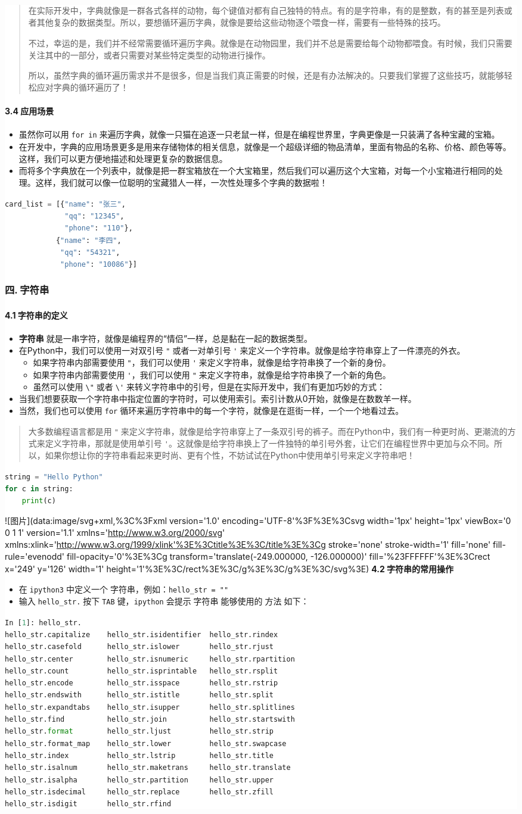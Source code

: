 > 在实际开发中，字典就像是一群各式各样的动物，每个键值对都有自己独特的特点。有的是字符串，有的是整数，有的甚至是列表或者其他复杂的数据类型。所以，要想循环遍历字典，就像是要给这些动物逐个喂食一样，需要有一些特殊的技巧。
>
> 不过，幸运的是，我们并不经常需要循环遍历字典。就像是在动物园里，我们并不总是需要给每个动物都喂食。有时候，我们只需要关注其中的一部分，或者只需要对某些特定类型的动物进行操作。
>
> 所以，虽然字典的循环遍历需求并不是很多，但是当我们真正需要的时候，还是有办法解决的。只要我们掌握了这些技巧，就能够轻松应对字典的循环遍历了！

#### **3.4 应用场景**

- 虽然你可以用 `for in` 来遍历字典，就像一只猫在追逐一只老鼠一样，但是在编程世界里，字典更像是一只装满了各种宝藏的宝箱。
- 在开发中，字典的应用场景更多是用来存储物体的相关信息，就像是一个超级详细的物品清单，里面有物品的名称、价格、颜色等等。这样，我们可以更方便地描述和处理更复杂的数据信息。
- 而将多个字典放在一个列表中，就像是把一群宝箱放在一个大宝箱里，然后我们可以遍历这个大宝箱，对每一个小宝箱进行相同的处理。这样，我们就可以像一位聪明的宝藏猎人一样，一次性处理多个字典的数据啦！

```python
card_list = [{"name": "张三",              
              "qq": "12345",              
              "phone": "110"},             
			{"name": "李四",              
 			 "qq": "54321",              
 			 "phone": "10086"}]
```

### **四. 字符串**

#### 

#### **4.1 字符串的定义**

- **字符串** 就是一串字符，就像是编程界的“情侣”一样，总是黏在一起的数据类型。
- 在Python中，我们可以使用一对双引号 `"` 或者一对单引号 `'` 来定义一个字符串。就像是给字符串穿上了一件漂亮的外衣。
    - 如果字符串内部需要使用 `"`，我们可以使用 `'` 来定义字符串，就像是给字符串换了一个新的身份。
    - 如果字符串内部需要使用 `'`，我们可以使用 `"` 来定义字符串，就像是给字符串换了一个新的角色。
    - 虽然可以使用 `\"` 或者 `\'` 来转义字符串中的引号，但是在实际开发中，我们有更加巧妙的方式：
- 当我们想要获取一个字符串中指定位置的字符时，可以使用索引。索引计数从0开始，就像是在数数羊一样。
- 当然，我们也可以使用 `for` 循环来遍历字符串中的每一个字符，就像是在逛街一样，一个一个地看过去。

> 大多数编程语言都是用 `"` 来定义字符串，就像是给字符串穿上了一条双引号的裤子。而在Python中，我们有一种更时尚、更潮流的方式来定义字符串，那就是使用单引号 `'`。这就像是给字符串换上了一件独特的单引号外套，让它们在编程世界中更加与众不同。所以，如果你想让你的字符串看起来更时尚、更有个性，不妨试试在Python中使用单引号来定义字符串吧！

```python
string = "Hello Python"
for c in string:
	print(c)
```

![图片](data:image/svg+xml,%3C%3Fxml version='1.0' encoding='UTF-8'%3F%3E%3Csvg width='1px' height='1px' viewBox='0 0 1 1' version='1.1' xmlns='http://www.w3.org/2000/svg' xmlns:xlink='http://www.w3.org/1999/xlink'%3E%3Ctitle%3E%3C/title%3E%3Cg stroke='none' stroke-width='1' fill='none' fill-rule='evenodd' fill-opacity='0'%3E%3Cg transform='translate(-249.000000, -126.000000)' fill='%23FFFFFF'%3E%3Crect x='249' y='126' width='1' height='1'%3E%3C/rect%3E%3C/g%3E%3C/g%3E%3C/svg%3E)
**4.2 字符串的常用操作**

- 在 `ipython3` 中定义一个 字符串，例如：`hello_str = ""`
- 输入 `hello_str.` 按下 `TAB` 键，`ipython` 会提示 字符串 能够使用的 方法 如下：

```python
In [1]: hello_str.
hello_str.capitalize    hello_str.isidentifier  hello_str.rindex
hello_str.casefold      hello_str.islower       hello_str.rjust
hello_str.center        hello_str.isnumeric     hello_str.rpartition
hello_str.count         hello_str.isprintable   hello_str.rsplit
hello_str.encode        hello_str.isspace       hello_str.rstrip
hello_str.endswith      hello_str.istitle       hello_str.split
hello_str.expandtabs    hello_str.isupper       hello_str.splitlines
hello_str.find          hello_str.join          hello_str.startswith
hello_str.format        hello_str.ljust         hello_str.strip
hello_str.format_map    hello_str.lower         hello_str.swapcase
hello_str.index         hello_str.lstrip        hello_str.title
hello_str.isalnum       hello_str.maketrans     hello_str.translate
hello_str.isalpha       hello_str.partition     hello_str.upper
hello_str.isdecimal     hello_str.replace       hello_str.zfill
hello_str.isdigit       hello_str.rfind
```